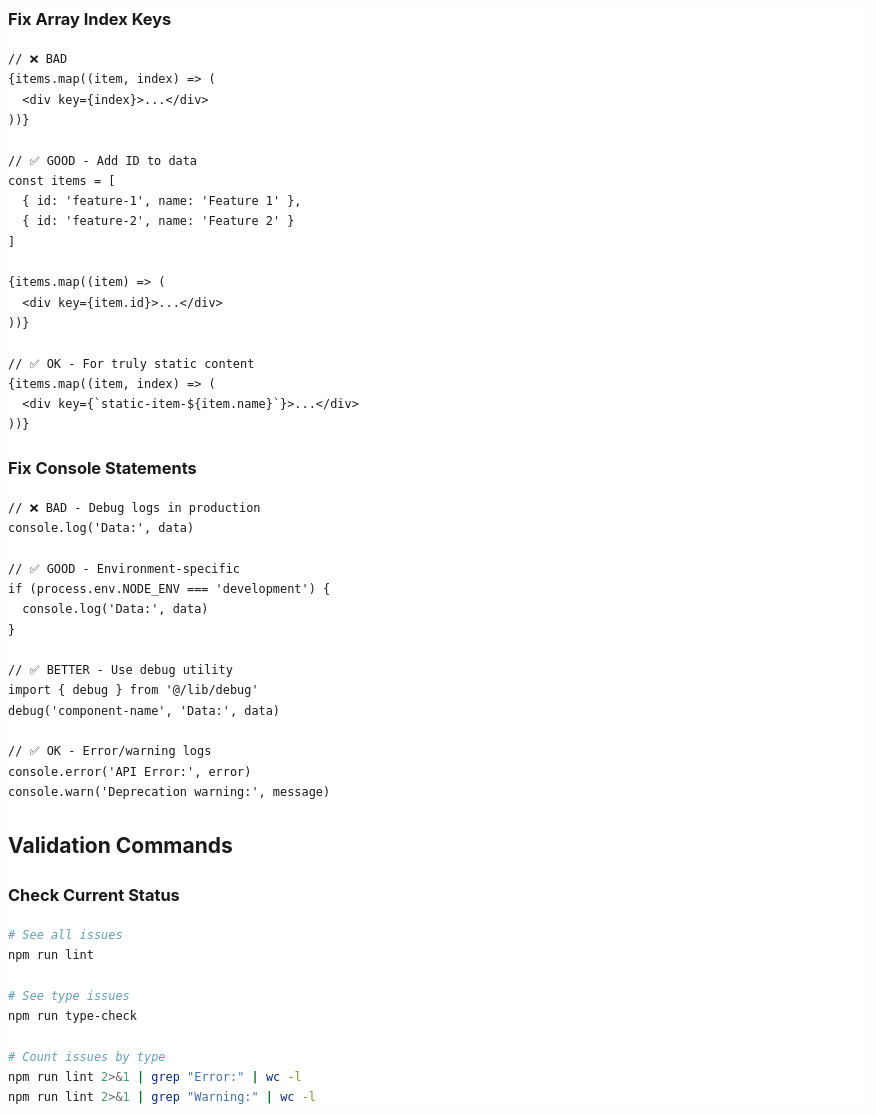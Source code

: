 ### Fix Array Index Keys
```tsx
// ❌ BAD
{items.map((item, index) => (
  <div key={index}>...</div>
))}

// ✅ GOOD - Add ID to data
const items = [
  { id: 'feature-1', name: 'Feature 1' },
  { id: 'feature-2', name: 'Feature 2' }
]

{items.map((item) => (
  <div key={item.id}>...</div>
))}

// ✅ OK - For truly static content
{items.map((item, index) => (
  <div key={`static-item-${item.name}`}>...</div>
))}
```

### Fix Console Statements
```tsx
// ❌ BAD - Debug logs in production
console.log('Data:', data)

// ✅ GOOD - Environment-specific
if (process.env.NODE_ENV === 'development') {
  console.log('Data:', data)
}

// ✅ BETTER - Use debug utility
import { debug } from '@/lib/debug'
debug('component-name', 'Data:', data)

// ✅ OK - Error/warning logs
console.error('API Error:', error)
console.warn('Deprecation warning:', message)
```

## Validation Commands

### Check Current Status
```bash
# See all issues
npm run lint

# See type issues
npm run type-check

# Count issues by type
npm run lint 2>&1 | grep "Error:" | wc -l
npm run lint 2>&1 | grep "Warning:" | wc -l
```
